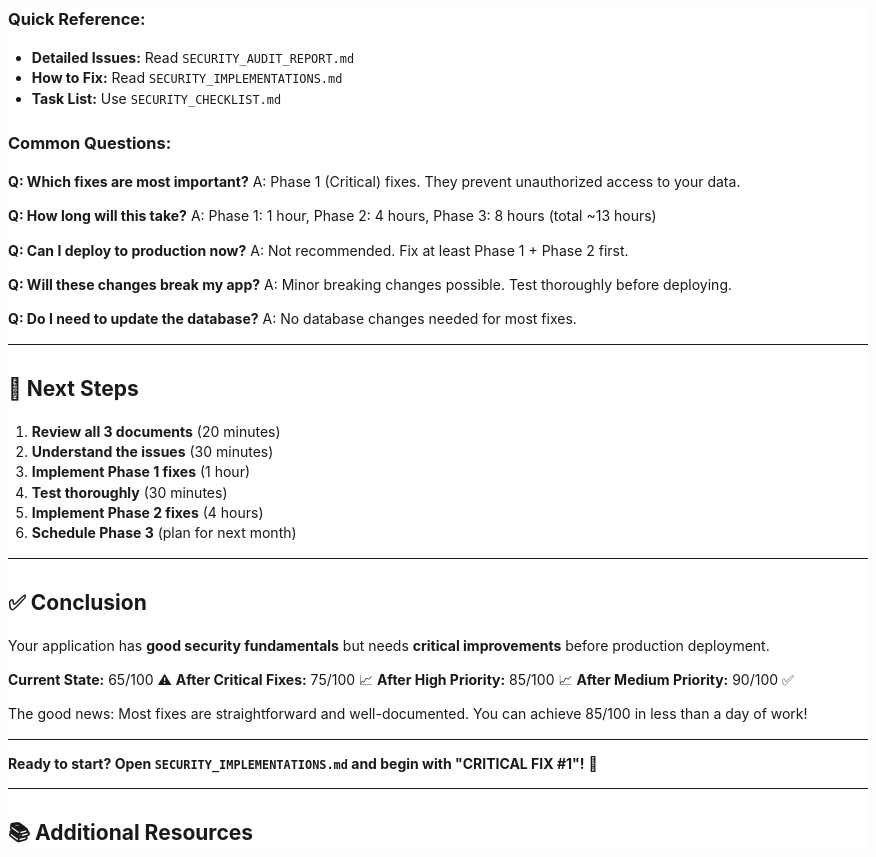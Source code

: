 ### Quick Reference:
- **Detailed Issues:** Read `SECURITY_AUDIT_REPORT.md`
- **How to Fix:** Read `SECURITY_IMPLEMENTATIONS.md`
- **Task List:** Use `SECURITY_CHECKLIST.md`

### Common Questions:

**Q: Which fixes are most important?**
A: Phase 1 (Critical) fixes. They prevent unauthorized access to your data.

**Q: How long will this take?**
A: Phase 1: 1 hour, Phase 2: 4 hours, Phase 3: 8 hours (total ~13 hours)

**Q: Can I deploy to production now?**
A: Not recommended. Fix at least Phase 1 + Phase 2 first.

**Q: Will these changes break my app?**
A: Minor breaking changes possible. Test thoroughly before deploying.

**Q: Do I need to update the database?**
A: No database changes needed for most fixes.

---

## 🎯 Next Steps

1. **Review all 3 documents** (20 minutes)
2. **Understand the issues** (30 minutes)
3. **Implement Phase 1 fixes** (1 hour)
4. **Test thoroughly** (30 minutes)
5. **Implement Phase 2 fixes** (4 hours)
6. **Schedule Phase 3** (plan for next month)

---

## ✅ Conclusion

Your application has **good security fundamentals** but needs **critical improvements** before production deployment.

**Current State:** 65/100 ⚠️
**After Critical Fixes:** 75/100 📈
**After High Priority:** 85/100 📈
**After Medium Priority:** 90/100 ✅

The good news: Most fixes are straightforward and well-documented. You can achieve 85/100 in less than a day of work!

---

**Ready to start? Open `SECURITY_IMPLEMENTATIONS.md` and begin with "CRITICAL FIX #1"!** 🚀

---

## 📚 Additional Resources
